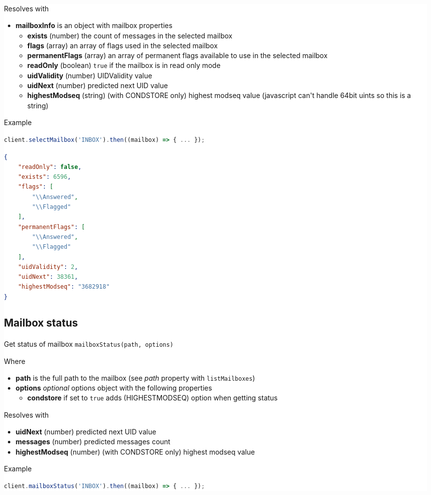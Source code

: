 Resolves with

  * **mailboxInfo** is an object with mailbox properties
    * **exists** (number) the count of messages in the selected mailbox
    * **flags** (array) an array of flags used in the selected mailbox
    * **permanentFlags** (array) an array of permanent flags available to use in the selected mailbox
    * **readOnly** (boolean) `true` if the mailbox is in read only mode
    * **uidValidity** (number) UIDValidity value
    * **uidNext** (number) predicted next UID value
    * **highestModseq** (string) (with CONDSTORE only) highest modseq value (javascript can't handle 64bit uints so this is a string)


Example

```javascript
client.selectMailbox('INBOX').then((mailbox) => { ... });
```

```json
{
    "readOnly": false,
    "exists": 6596,
    "flags": [
        "\\Answered",
        "\\Flagged"
    ],
    "permanentFlags": [
        "\\Answered",
        "\\Flagged"
    ],
    "uidValidity": 2,
    "uidNext": 38361,
    "highestModseq": "3682918"
}
```

## Mailbox status

Get status of mailbox `mailboxStatus(path, options)`

Where

  * **path** is the full path to the mailbox (see *path* property with `listMailboxes`)
  * **options** *optional* options object with the following properties
    * **condstore** if set to `true` adds (HIGHESTMODSEQ) option when getting status

Resolves with

  * **uidNext** (number) predicted next UID value
  * **messages** (number) predicted messages count
  * **highestModseq** (number) (with CONDSTORE only) highest modseq value


Example

```javascript
client.mailboxStatus('INBOX').then((mailbox) => { ... });
```
